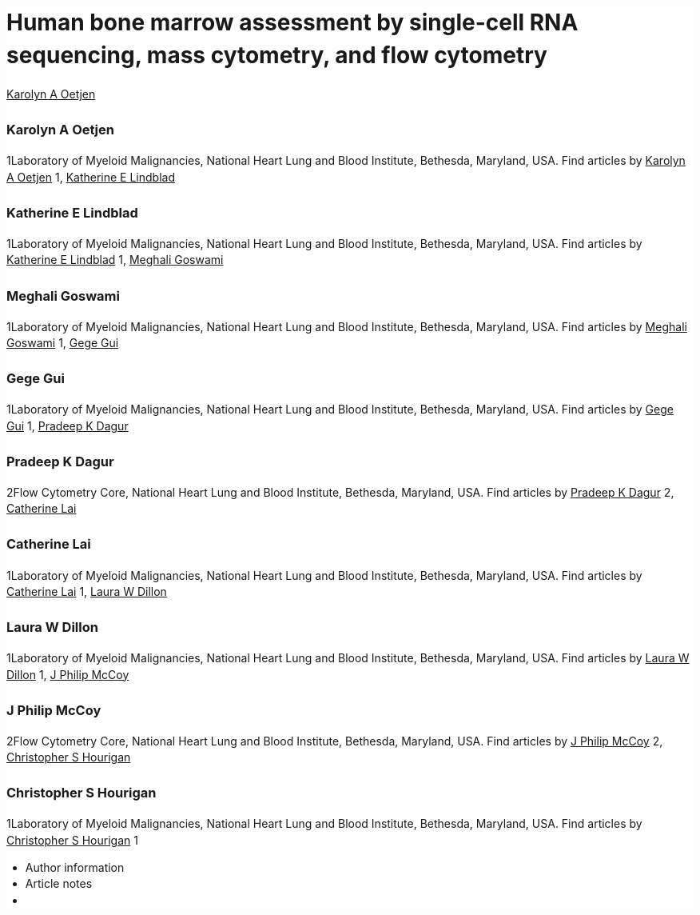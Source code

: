 # Human bone marrow assessment by single-cell RNA sequencing, mass cytometry, and flow cytometry
[Karolyn A Oetjen](https://pubmed.ncbi.nlm.nih.gov/?term=%22Oetjen%20KA%22%5BAuthor%5D)
### Karolyn A Oetjen
1Laboratory of Myeloid Malignancies, National Heart Lung and Blood Institute, Bethesda, Maryland, USA.
Find articles by [Karolyn A Oetjen](https://pubmed.ncbi.nlm.nih.gov/?term=%22Oetjen%20KA%22%5BAuthor%5D)
1, [Katherine E Lindblad](https://pubmed.ncbi.nlm.nih.gov/?term=%22Lindblad%20KE%22%5BAuthor%5D)
### Katherine E Lindblad
1Laboratory of Myeloid Malignancies, National Heart Lung and Blood Institute, Bethesda, Maryland, USA.
Find articles by [Katherine E Lindblad](https://pubmed.ncbi.nlm.nih.gov/?term=%22Lindblad%20KE%22%5BAuthor%5D)
1, [Meghali Goswami](https://pubmed.ncbi.nlm.nih.gov/?term=%22Goswami%20M%22%5BAuthor%5D)
### Meghali Goswami
1Laboratory of Myeloid Malignancies, National Heart Lung and Blood Institute, Bethesda, Maryland, USA.
Find articles by [Meghali Goswami](https://pubmed.ncbi.nlm.nih.gov/?term=%22Goswami%20M%22%5BAuthor%5D)
1, [Gege Gui](https://pubmed.ncbi.nlm.nih.gov/?term=%22Gui%20G%22%5BAuthor%5D)
### Gege Gui
1Laboratory of Myeloid Malignancies, National Heart Lung and Blood Institute, Bethesda, Maryland, USA.
Find articles by [Gege Gui](https://pubmed.ncbi.nlm.nih.gov/?term=%22Gui%20G%22%5BAuthor%5D)
1, [Pradeep K Dagur](https://pubmed.ncbi.nlm.nih.gov/?term=%22Dagur%20PK%22%5BAuthor%5D)
### Pradeep K Dagur
2Flow Cytometry Core, National Heart Lung and Blood Institute, Bethesda, Maryland, USA.
Find articles by [Pradeep K Dagur](https://pubmed.ncbi.nlm.nih.gov/?term=%22Dagur%20PK%22%5BAuthor%5D)
2, [Catherine Lai](https://pubmed.ncbi.nlm.nih.gov/?term=%22Lai%20C%22%5BAuthor%5D)
### Catherine Lai
1Laboratory of Myeloid Malignancies, National Heart Lung and Blood Institute, Bethesda, Maryland, USA.
Find articles by [Catherine Lai](https://pubmed.ncbi.nlm.nih.gov/?term=%22Lai%20C%22%5BAuthor%5D)
1, [Laura W Dillon](https://pubmed.ncbi.nlm.nih.gov/?term=%22Dillon%20LW%22%5BAuthor%5D)
### Laura W Dillon
1Laboratory of Myeloid Malignancies, National Heart Lung and Blood Institute, Bethesda, Maryland, USA.
Find articles by [Laura W Dillon](https://pubmed.ncbi.nlm.nih.gov/?term=%22Dillon%20LW%22%5BAuthor%5D)
1, [J Philip McCoy](https://pubmed.ncbi.nlm.nih.gov/?term=%22McCoy%20JP%22%5BAuthor%5D)
### J Philip McCoy
2Flow Cytometry Core, National Heart Lung and Blood Institute, Bethesda, Maryland, USA.
Find articles by [J Philip McCoy](https://pubmed.ncbi.nlm.nih.gov/?term=%22McCoy%20JP%22%5BAuthor%5D)
2, [Christopher S Hourigan](https://pubmed.ncbi.nlm.nih.gov/?term=%22Hourigan%20CS%22%5BAuthor%5D)
### Christopher S Hourigan
1Laboratory of Myeloid Malignancies, National Heart Lung and Blood Institute, Bethesda, Maryland, USA.
Find articles by [Christopher S Hourigan](https://pubmed.ncbi.nlm.nih.gov/?term=%22Hourigan%20CS%22%5BAuthor%5D)
1
  * Author information
  * Article notes
  * 